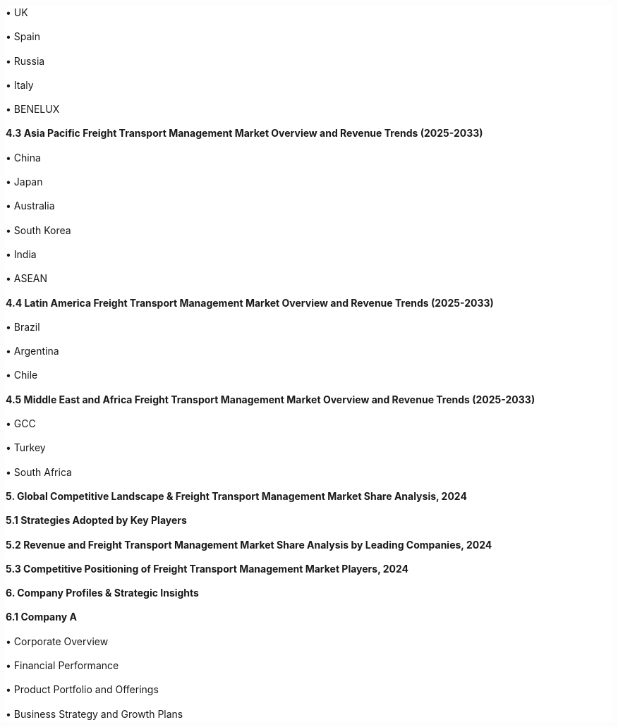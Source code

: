 • UK

• Spain

• Russia

• Italy

• BENELUX

<strong>4.3 Asia Pacific Freight Transport Management Market Overview and Revenue Trends (2025-2033)</strong>

• China

• Japan

• Australia

• South Korea

• India

• ASEAN

<strong>4.4 Latin America Freight Transport Management Market Overview and Revenue Trends (2025-2033)</strong>

• Brazil

• Argentina

• Chile

<strong>4.5 Middle East and Africa Freight Transport Management Market Overview and Revenue Trends (2025-2033)</strong>

• GCC

• Turkey

• South Africa

<strong>5. Global Competitive Landscape & Freight Transport Management Market Share Analysis, 2024</strong>

<strong>5.1 Strategies Adopted by Key Players</strong>

<strong>5.2 Revenue and Freight Transport Management Market Share Analysis by Leading Companies, 2024</strong>

<strong>5.3 Competitive Positioning of Freight Transport Management Market Players, 2024</strong>

<strong>6. Company Profiles & Strategic Insights</strong>

<strong>6.1 Company A</strong>

• Corporate Overview

• Financial Performance

• Product Portfolio and Offerings

• Business Strategy and Growth Plans
